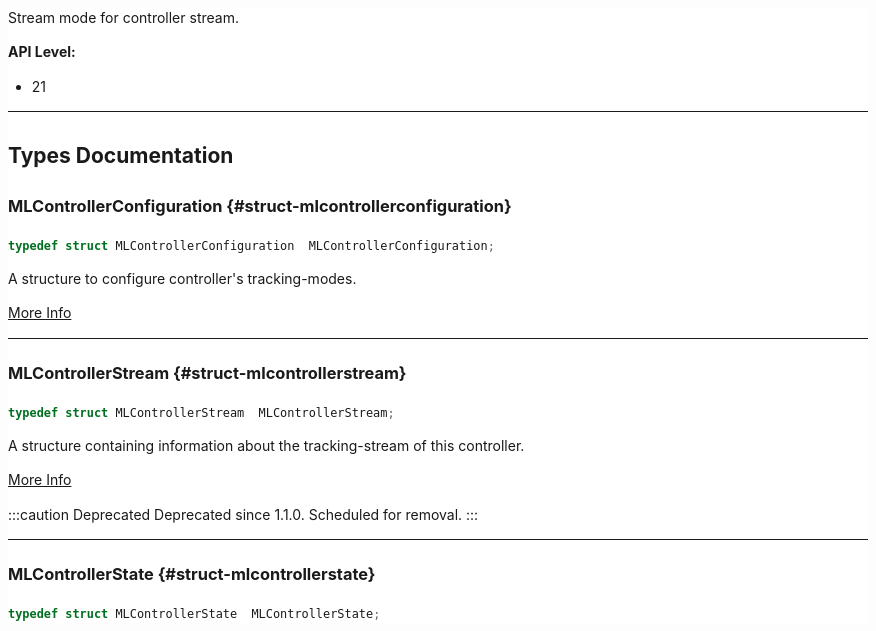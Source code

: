 

Stream mode for controller stream. 




**API Level:**
  * 21 




-----------


## Types Documentation

### MLControllerConfiguration {#struct-mlcontrollerconfiguration}

```cpp
typedef struct MLControllerConfiguration  MLControllerConfiguration;
```


A structure to configure controller's tracking-modes. 



[More Info](/versioned_docs/version-03-Jan-2023/api-ref/api/Modules/group___controller/struct_m_l_controller_configuration.md)



-----------

### MLControllerStream {#struct-mlcontrollerstream}

```cpp
typedef struct MLControllerStream  MLControllerStream;
```

A structure containing information about the tracking-stream of this controller. 



[More Info](/versioned_docs/version-03-Jan-2023/api-ref/api/Modules/group___controller/struct_m_l_controller_stream.md)

:::caution Deprecated
Deprecated since 1.1.0. Scheduled for removal. 
:::



-----------

### MLControllerState {#struct-mlcontrollerstate}

```cpp
typedef struct MLControllerState  MLControllerState;
```
